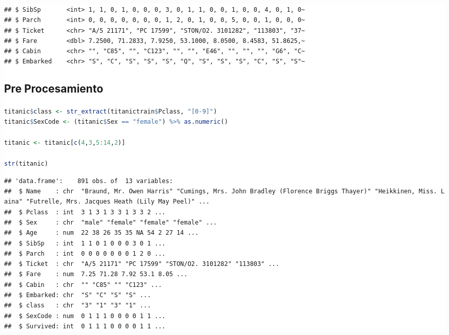     ## $ SibSp       <int> 1, 1, 0, 1, 0, 0, 0, 3, 0, 1, 1, 0, 0, 1, 0, 0, 4, 0, 1, 0~
    ## $ Parch       <int> 0, 0, 0, 0, 0, 0, 0, 1, 2, 0, 1, 0, 0, 5, 0, 0, 1, 0, 0, 0~
    ## $ Ticket      <chr> "A/5 21171", "PC 17599", "STON/O2. 3101282", "113803", "37~
    ## $ Fare        <dbl> 7.2500, 71.2833, 7.9250, 53.1000, 8.0500, 8.4583, 51.8625,~
    ## $ Cabin       <chr> "", "C85", "", "C123", "", "", "E46", "", "", "", "G6", "C~
    ## $ Embarked    <chr> "S", "C", "S", "S", "S", "Q", "S", "S", "S", "C", "S", "S"~

## Pre Procesamiento

``` r
titanic$class <- str_extract(titanictrain$Pclass, "[0-9]")
titanic$SexCode <- (titanic$Sex == "female") %>% as.numeric()

titanic <- titanic[c(4,3,5:14,2)]

str(titanic)
```

    ## 'data.frame':    891 obs. of  13 variables:
    ##  $ Name    : chr  "Braund, Mr. Owen Harris" "Cumings, Mrs. John Bradley (Florence Briggs Thayer)" "Heikkinen, Miss. Laina" "Futrelle, Mrs. Jacques Heath (Lily May Peel)" ...
    ##  $ Pclass  : int  3 1 3 1 3 3 1 3 3 2 ...
    ##  $ Sex     : chr  "male" "female" "female" "female" ...
    ##  $ Age     : num  22 38 26 35 35 NA 54 2 27 14 ...
    ##  $ SibSp   : int  1 1 0 1 0 0 0 3 0 1 ...
    ##  $ Parch   : int  0 0 0 0 0 0 0 1 2 0 ...
    ##  $ Ticket  : chr  "A/5 21171" "PC 17599" "STON/O2. 3101282" "113803" ...
    ##  $ Fare    : num  7.25 71.28 7.92 53.1 8.05 ...
    ##  $ Cabin   : chr  "" "C85" "" "C123" ...
    ##  $ Embarked: chr  "S" "C" "S" "S" ...
    ##  $ class   : chr  "3" "1" "3" "1" ...
    ##  $ SexCode : num  0 1 1 1 0 0 0 0 1 1 ...
    ##  $ Survived: int  0 1 1 1 0 0 0 0 1 1 ...
